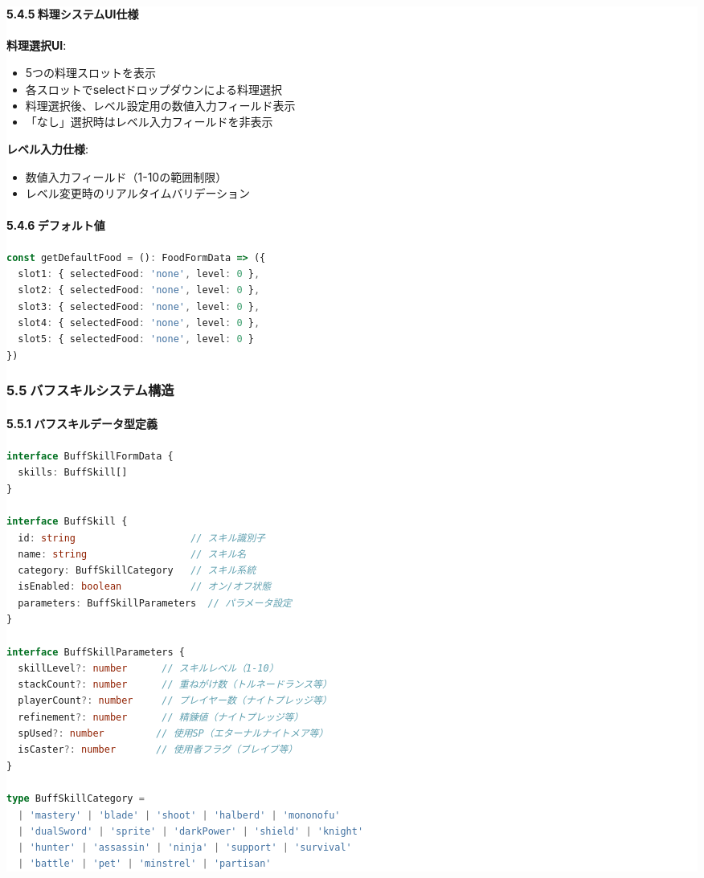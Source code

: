 #### 5.4.5 料理システムUI仕様

**料理選択UI**:
- 5つの料理スロットを表示
- 各スロットでselectドロップダウンによる料理選択
- 料理選択後、レベル設定用の数値入力フィールド表示
- 「なし」選択時はレベル入力フィールドを非表示

**レベル入力仕様**:
- 数値入力フィールド（1-10の範囲制限）
- レベル変更時のリアルタイムバリデーション

#### 5.4.6 デフォルト値

```typescript
const getDefaultFood = (): FoodFormData => ({
  slot1: { selectedFood: 'none', level: 0 },
  slot2: { selectedFood: 'none', level: 0 },
  slot3: { selectedFood: 'none', level: 0 },
  slot4: { selectedFood: 'none', level: 0 },
  slot5: { selectedFood: 'none', level: 0 }
})
```

### 5.5 バフスキルシステム構造

#### 5.5.1 バフスキルデータ型定義

```typescript
interface BuffSkillFormData {
  skills: BuffSkill[]
}

interface BuffSkill {
  id: string                    // スキル識別子
  name: string                  // スキル名
  category: BuffSkillCategory   // スキル系統
  isEnabled: boolean            // オン/オフ状態
  parameters: BuffSkillParameters  // パラメータ設定
}

interface BuffSkillParameters {
  skillLevel?: number      // スキルレベル（1-10）
  stackCount?: number      // 重ねがけ数（トルネードランス等）
  playerCount?: number     // プレイヤー数（ナイトプレッジ等）
  refinement?: number      // 精錬値（ナイトプレッジ等）
  spUsed?: number         // 使用SP（エターナルナイトメア等）
  isCaster?: number       // 使用者フラグ（ブレイブ等）
}

type BuffSkillCategory = 
  | 'mastery' | 'blade' | 'shoot' | 'halberd' | 'mononofu'
  | 'dualSword' | 'sprite' | 'darkPower' | 'shield' | 'knight'
  | 'hunter' | 'assassin' | 'ninja' | 'support' | 'survival'
  | 'battle' | 'pet' | 'minstrel' | 'partisan'
```
